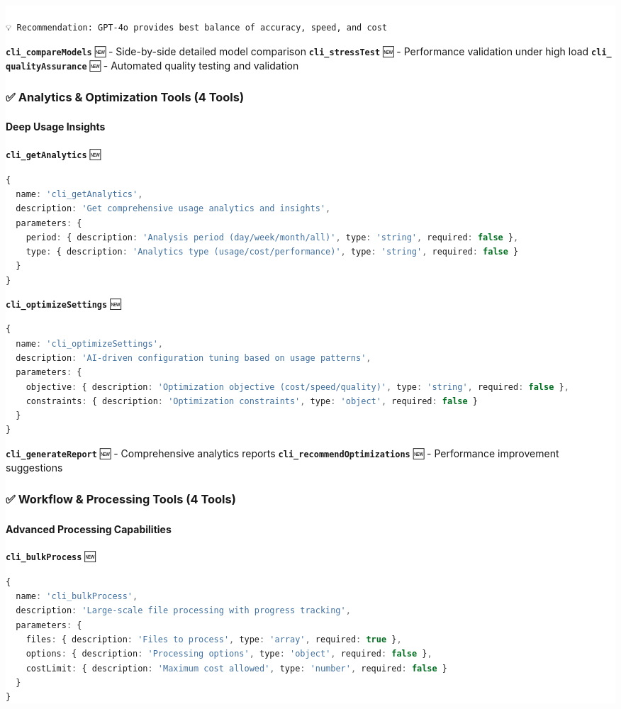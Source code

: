 ```

💡 Recommendation: GPT-4o provides best balance of accuracy, speed, and cost
```

**`cli_compareModels`** 🆕 - Side-by-side detailed model comparison **`cli_stressTest`** 🆕 - Performance validation
under high load **`cli_qualityAssurance`** 🆕 - Automated quality testing and validation

### ✅ Analytics & Optimization Tools (4 Tools)

#### Deep Usage Insights

**`cli_getAnalytics`** 🆕

```typescript
{
  name: 'cli_getAnalytics',
  description: 'Get comprehensive usage analytics and insights',
  parameters: {
    period: { description: 'Analysis period (day/week/month/all)', type: 'string', required: false },
    type: { description: 'Analytics type (usage/cost/performance)', type: 'string', required: false }
  }
}
```

**`cli_optimizeSettings`** 🆕

```typescript
{
  name: 'cli_optimizeSettings',
  description: 'AI-driven configuration tuning based on usage patterns',
  parameters: {
    objective: { description: 'Optimization objective (cost/speed/quality)', type: 'string', required: false },
    constraints: { description: 'Optimization constraints', type: 'object', required: false }
  }
}
```

**`cli_generateReport`** 🆕 - Comprehensive analytics reports **`cli_recommendOptimizations`** 🆕 - Performance
improvement suggestions

### ✅ Workflow & Processing Tools (4 Tools)

#### Advanced Processing Capabilities

**`cli_bulkProcess`** 🆕

```typescript
{
  name: 'cli_bulkProcess',
  description: 'Large-scale file processing with progress tracking',
  parameters: {
    files: { description: 'Files to process', type: 'array', required: true },
    options: { description: 'Processing options', type: 'object', required: false },
    costLimit: { description: 'Maximum cost allowed', type: 'number', required: false }
  }
}
```

